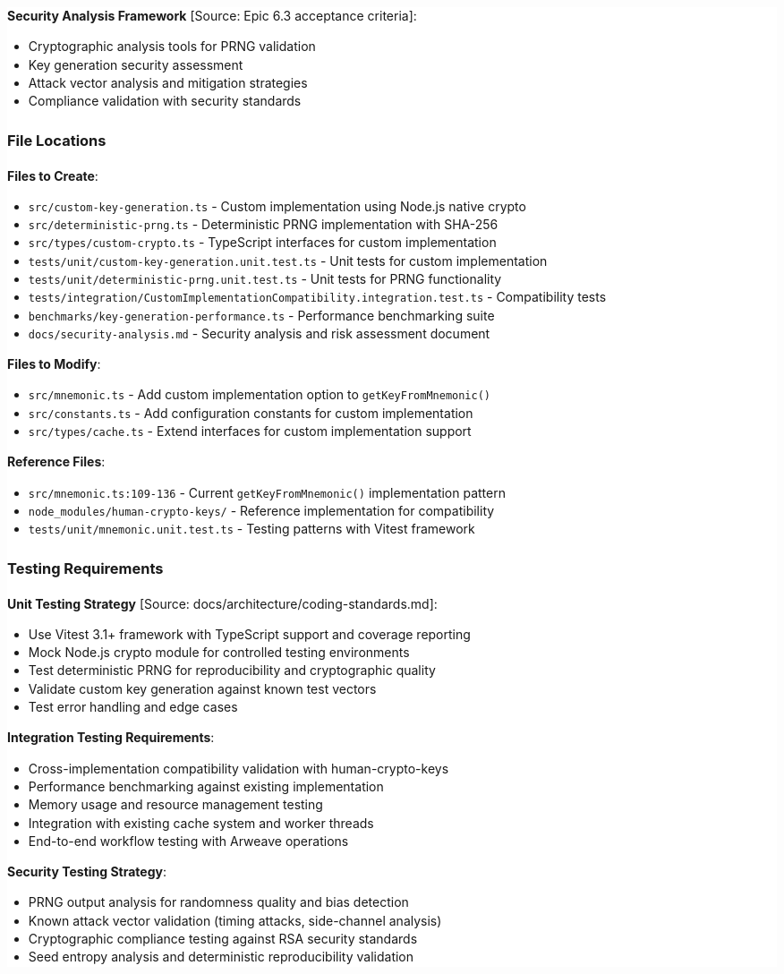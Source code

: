 **Security Analysis Framework** [Source: Epic 6.3 acceptance criteria]:

- Cryptographic analysis tools for PRNG validation
- Key generation security assessment
- Attack vector analysis and mitigation strategies
- Compliance validation with security standards

### File Locations

**Files to Create**:

- `src/custom-key-generation.ts` - Custom implementation using Node.js native crypto
- `src/deterministic-prng.ts` - Deterministic PRNG implementation with SHA-256
- `src/types/custom-crypto.ts` - TypeScript interfaces for custom implementation
- `tests/unit/custom-key-generation.unit.test.ts` - Unit tests for custom implementation
- `tests/unit/deterministic-prng.unit.test.ts` - Unit tests for PRNG functionality
- `tests/integration/CustomImplementationCompatibility.integration.test.ts` - Compatibility tests
- `benchmarks/key-generation-performance.ts` - Performance benchmarking suite
- `docs/security-analysis.md` - Security analysis and risk assessment document

**Files to Modify**:

- `src/mnemonic.ts` - Add custom implementation option to `getKeyFromMnemonic()`
- `src/constants.ts` - Add configuration constants for custom implementation
- `src/types/cache.ts` - Extend interfaces for custom implementation support

**Reference Files**:

- `src/mnemonic.ts:109-136` - Current `getKeyFromMnemonic()` implementation pattern
- `node_modules/human-crypto-keys/` - Reference implementation for compatibility
- `tests/unit/mnemonic.unit.test.ts` - Testing patterns with Vitest framework

### Testing Requirements

**Unit Testing Strategy** [Source: docs/architecture/coding-standards.md]:

- Use Vitest 3.1+ framework with TypeScript support and coverage reporting
- Mock Node.js crypto module for controlled testing environments
- Test deterministic PRNG for reproducibility and cryptographic quality
- Validate custom key generation against known test vectors
- Test error handling and edge cases

**Integration Testing Requirements**:

- Cross-implementation compatibility validation with human-crypto-keys
- Performance benchmarking against existing implementation
- Memory usage and resource management testing
- Integration with existing cache system and worker threads
- End-to-end workflow testing with Arweave operations

**Security Testing Strategy**:

- PRNG output analysis for randomness quality and bias detection
- Known attack vector validation (timing attacks, side-channel analysis)
- Cryptographic compliance testing against RSA security standards
- Seed entropy analysis and deterministic reproducibility validation
